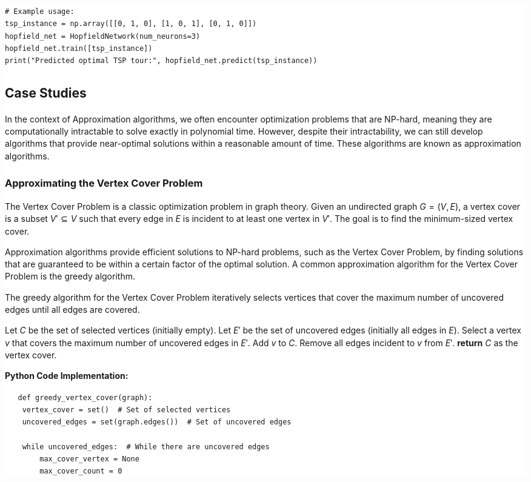     # Example usage:
    tsp_instance = np.array([[0, 1, 0], [1, 0, 1], [0, 1, 0]])
    hopfield_net = HopfieldNetwork(num_neurons=3)
    hopfield_net.train([tsp_instance])
    print("Predicted optimal TSP tour:", hopfield_net.predict(tsp_instance))

## Case Studies

In the context of Approximation algorithms, we often encounter
optimization problems that are NP-hard, meaning they are computationally
intractable to solve exactly in polynomial time. However, despite their
intractability, we can still develop algorithms that provide
near-optimal solutions within a reasonable amount of time. These
algorithms are known as approximation algorithms.

### Approximating the Vertex Cover Problem

The Vertex Cover Problem is a classic optimization problem in graph
theory. Given an undirected graph $`G = (V, E)`$, a vertex cover is a
subset $`V' \subseteq V`$ such that every edge in $`E`$ is incident to
at least one vertex in $`V'`$. The goal is to find the minimum-sized
vertex cover.

Approximation algorithms provide efficient solutions to NP-hard
problems, such as the Vertex Cover Problem, by finding solutions that
are guaranteed to be within a certain factor of the optimal solution. A
common approximation algorithm for the Vertex Cover Problem is the
greedy algorithm.

The greedy algorithm for the Vertex Cover Problem iteratively selects
vertices that cover the maximum number of uncovered edges until all
edges are covered.

<div class="algorithm">

<div class="algorithmic">

Let $`C`$ be the set of selected vertices (initially empty). Let $`E'`$
be the set of uncovered edges (initially all edges in $`E`$). Select a
vertex $`v`$ that covers the maximum number of uncovered edges in
$`E'`$. Add $`v`$ to $`C`$. Remove all edges incident to $`v`$ from
$`E'`$. **return** $`C`$ as the vertex cover.

</div>

</div>

**Python Code Implementation:**

       def greedy_vertex_cover(graph):
        vertex_cover = set()  # Set of selected vertices
        uncovered_edges = set(graph.edges())  # Set of uncovered edges

        while uncovered_edges:  # While there are uncovered edges
            max_cover_vertex = None
            max_cover_count = 0

